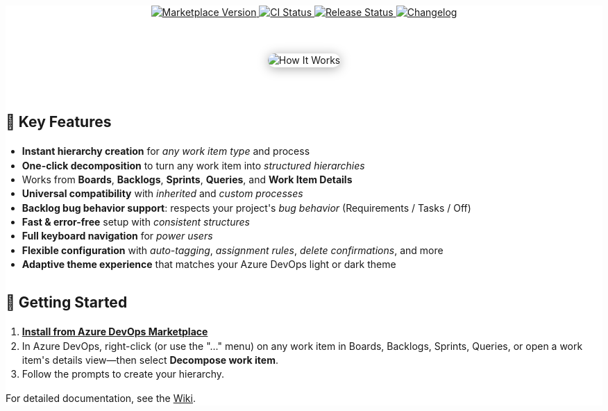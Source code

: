<p align="center">
  
  <a href="https://marketplace.visualstudio.com/items?itemName=teociaps.work-item-decomposer">
    <img src="https://img.shields.io/visual-studio-marketplace/v/teociaps.work-item-decomposer?color=7d3fc6&label=Latest%20version&style=flat" alt="Marketplace Version" />
  </a>
  <a href="https://github.com/teociaps/azdo-workitem-decomposer/actions/workflows/ci.yml">
    <img alt="CI Status" src="https://github.com/teociaps/azdo-workitem-decomposer/actions/workflows/ci.yml/badge.svg" />
  </a>
  <a href="https://github.com/teociaps/azdo-workitem-decomposer/actions/workflows/release.yml">
    <img src="https://github.com/teociaps/azdo-workitem-decomposer/actions/workflows/release.yml/badge.svg" alt="Release Status" />
  </a>
  <a href="https://github.com/teociaps/azdo-workitem-decomposer/wiki/Releases">
    <img src="https://img.shields.io/badge/Changelog-Wiki-0078D4?logo=github&style=flat" alt="Changelog" />
  </a>
</p>

<br>
<p align="center">
  <img src="./assets/how-it-works.gif" alt="How It Works" width="70%" style="border-radius: 12px; box-shadow:0 2px 16px #aaa;" />
</p>
<br>

## 🔑 Key Features

- **Instant hierarchy creation** for _any work item type_ and process
- **One-click decomposition** to turn any work item into _structured
  hierarchies_
- Works from **Boards**, **Backlogs**, **Sprints**, **Queries**, and **Work Item
  Details**
- **Universal compatibility** with _inherited_ and _custom processes_
 - **Backlog bug behavior support**: respects your project's _bug behavior_ (Requirements / Tasks / Off)
- **Fast & error-free** setup with _consistent structures_
- **Full keyboard navigation** for _power users_
- **Flexible configuration** with _auto-tagging_, _assignment rules_, _delete confirmations_, and more
- **Adaptive theme experience** that matches your Azure DevOps light or dark theme

## 🚀 Getting Started

1. **[Install from Azure DevOps Marketplace](https://marketplace.visualstudio.com/items?itemName=teociaps.work-item-decomposer)**
2. In Azure DevOps, right-click (or use the "..." menu) on any work item in
   Boards, Backlogs, Sprints, Queries, or open a work item's details view—then
   select **Decompose work item**.
3. Follow the prompts to create your hierarchy.

For detailed documentation, see the
[Wiki](https://github.com/teociaps/azdo-workitem-decomposer/wiki).
